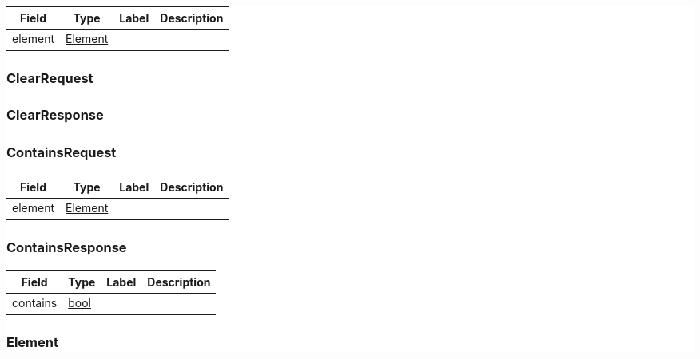 

| Field | Type | Label | Description |
| ----- | ---- | ----- | ----------- |
| element | [Element](#atomix.primitive.set.v1.Element) |  |  |






<a name="atomix.primitive.set.v1.ClearRequest"></a>

### ClearRequest







<a name="atomix.primitive.set.v1.ClearResponse"></a>

### ClearResponse







<a name="atomix.primitive.set.v1.ContainsRequest"></a>

### ContainsRequest



| Field | Type | Label | Description |
| ----- | ---- | ----- | ----------- |
| element | [Element](#atomix.primitive.set.v1.Element) |  |  |






<a name="atomix.primitive.set.v1.ContainsResponse"></a>

### ContainsResponse



| Field | Type | Label | Description |
| ----- | ---- | ----- | ----------- |
| contains | [bool](#bool) |  |  |






<a name="atomix.primitive.set.v1.Element"></a>

### Element


